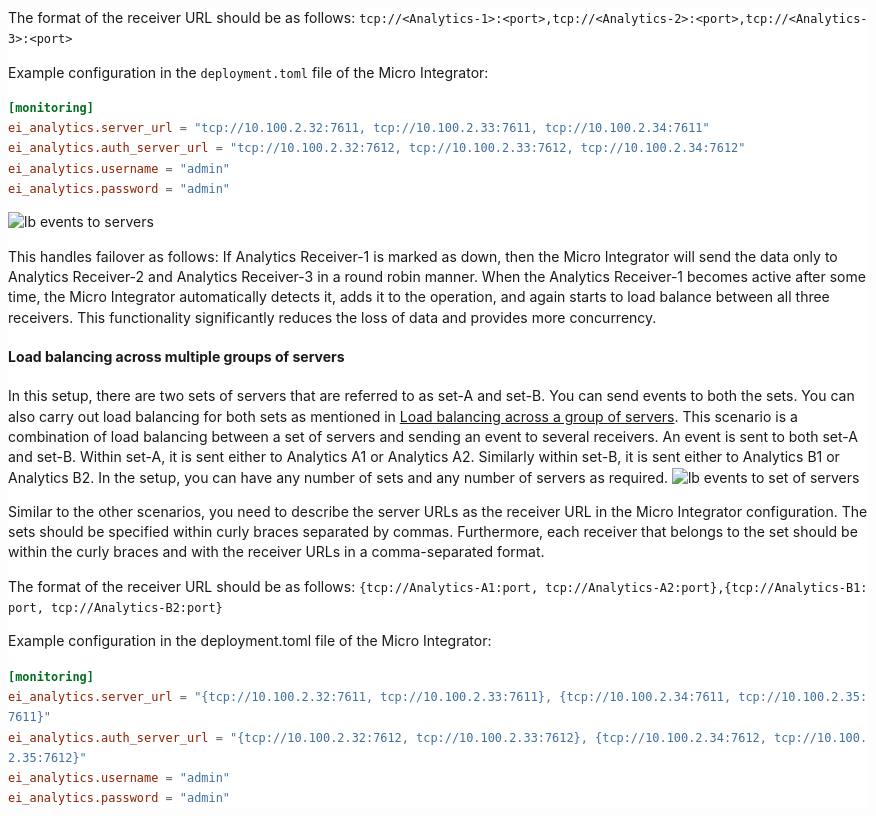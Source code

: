 The format of the receiver URL should be as follows: `tcp://<Analytics-1>:<port>,tcp://<Analytics-2>:<port>,tcp://<Analytics-3>:<port>`

Example configuration in the `deployment.toml` file of the Micro Integrator:

```toml
[monitoring]
ei_analytics.server_url = "tcp://10.100.2.32:7611, tcp://10.100.2.33:7611, tcp://10.100.2.34:7611"
ei_analytics.auth_server_url = "tcp://10.100.2.32:7612, tcp://10.100.2.33:7612, tcp://10.100.2.34:7612"
ei_analytics.username = "admin"
ei_analytics.password = "admin"  
```  

![lb events to servers]({{base_path}}/assets/img/integrate/ei-analytics/ob-lb-events-to-servers.png)

This handles failover as follows: If Analytics Receiver-1 is marked as down, then the Micro Integrator will send the data only to Analytics Receiver-2 and Analytics Receiver-3 in a round robin manner. When the Analytics Receiver-1 becomes active after some time, the Micro Integrator automatically detects it, adds it to the operation, and again starts to load balance between all three receivers. This functionality significantly reduces the loss of data and provides more concurrency.

#### Load balancing across multiple groups of servers  

In this setup, there are two sets of servers that are referred to as set-A and set-B. 
You can send events to both the sets. You can also carry out load balancing for both sets as mentioned in [Load balancing across a group of servers](#load-balancing-across-a-group-of-servers). 
This scenario is a combination of load balancing between a set of servers and sending an event to several receivers. 
An event is sent to both set-A and set-B. Within set-A, it is sent either to Analytics A1 or Analytics A2. 
Similarly within set-B, it is sent either to Analytics B1 or Analytics B2. 
In the setup, you can have any number of sets and any number of servers as required.
    ![lb events to set of servers]({{base_path}}/assets/img/integrate/ei-analytics/ob-lb-to-sets-of-servers.png)
    
Similar to the other scenarios, you need to describe the server URLs as the receiver URL in the Micro Integrator configuration. The sets should be specified within curly braces separated by commas. Furthermore, each receiver that belongs to the set should be within the curly braces and with the receiver URLs in a comma-separated format. 

The format of the receiver URL should be as follows: `{tcp://Analytics-A1:port, tcp://Analytics-A2:port},{tcp://Analytics-B1:port, tcp://Analytics-B2:port}`

Example configuration in the deployment.toml file of the Micro Integrator:

```toml
[monitoring]
ei_analytics.server_url = "{tcp://10.100.2.32:7611, tcp://10.100.2.33:7611}, {tcp://10.100.2.34:7611, tcp://10.100.2.35:7611}"
ei_analytics.auth_server_url = "{tcp://10.100.2.32:7612, tcp://10.100.2.33:7612}, {tcp://10.100.2.34:7612, tcp://10.100.2.35:7612}"
ei_analytics.username = "admin"
ei_analytics.password = "admin"  
```

